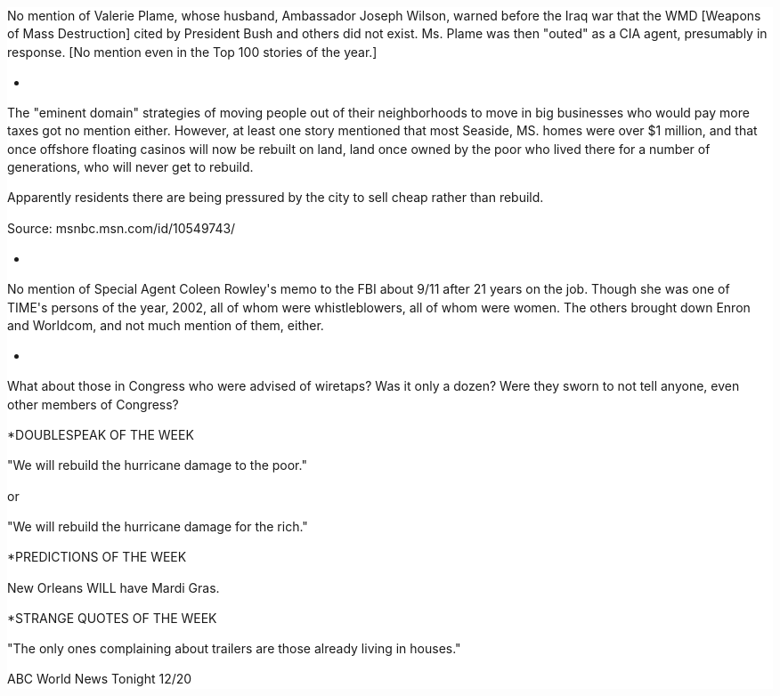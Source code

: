 No mention of Valerie Plame, whose husband, Ambassador
Joseph Wilson, warned before the Iraq war that the WMD
[Weapons of Mass Destruction] cited by President Bush
and others did not exist.  Ms. Plame was then "outed"
as a CIA agent, presumably in response.  [No mention
even in the Top 100 stories of the year.]

*

The "eminent domain" strategies of moving people out
of their neighborhoods to move in big businesses who
would pay more taxes got no mention either.  However,
at least one story mentioned that most Seaside, MS.
homes were over $1 million, and that once offshore
floating casinos will now be rebuilt on land, land
once owned by the poor who lived there for a number
of generations, who will never get to rebuild.

Apparently residents there are being pressured by
the city to sell cheap rather than rebuild.

Source:  msnbc.msn.com/id/10549743/

*

No mention of Special Agent Coleen Rowley's
memo to the FBI about 9/11 after 21 years on the job.
Though she was one of TIME's persons of the year, 2002,
all of whom were whistleblowers, all of whom were women.
The others brought down Enron and Worldcom, and not much
mention of them, either.

*

What about those in Congress who were advised of wiretaps?
Was it only a dozen?  Were they sworn to not tell anyone,
even other members of Congress?


*DOUBLESPEAK OF THE WEEK

"We will rebuild the hurricane damage to the poor."

or

"We will rebuild the hurricane damage for the rich."



*PREDICTIONS OF THE WEEK

New Orleans WILL have Mardi Gras.



*STRANGE QUOTES OF THE WEEK

"The only ones complaining about trailers
are those already living in houses."

ABC World News Tonight  12/20
